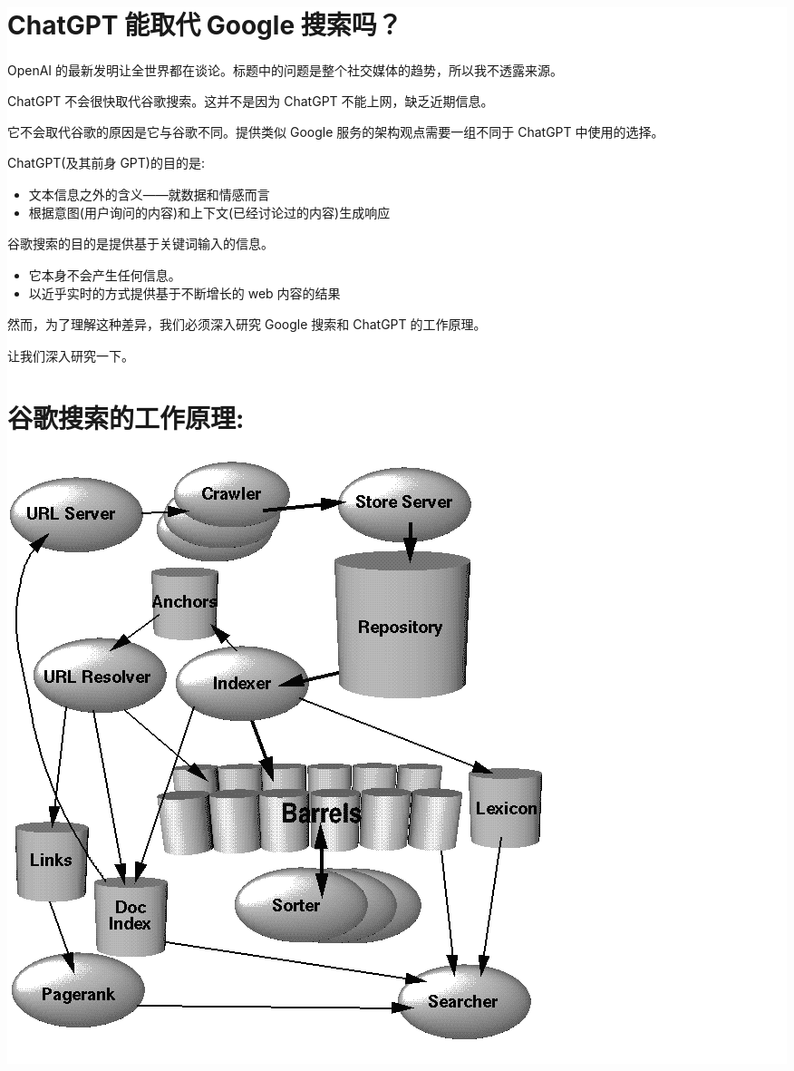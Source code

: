 # ChatGPT 能取代 Google 搜索吗？

OpenAI 的最新发明让全世界都在谈论。标题中的问题是整个社交媒体的趋势，所以我不透露来源。

ChatGPT 不会很快取代谷歌搜索。这并不是因为 ChatGPT 不能上网，缺乏近期信息。

它不会取代谷歌的原因是它与谷歌不同。提供类似 Google 服务的架构观点需要一组不同于 ChatGPT 中使用的选择。

ChatGPT(及其前身 GPT)的目的是:

*   文本信息之外的含义——就数据和情感而言
*   根据意图(用户询问的内容)和上下文(已经讨论过的内容)生成响应

谷歌搜索的目的是提供基于关键词输入的信息。

*   它本身不会产生任何信息。
*   以近乎实时的方式提供基于不断增长的 web 内容的结果

然而，为了理解这种差异，我们必须深入研究 Google 搜索和 ChatGPT 的工作原理。

让我们深入研究一下。

# 谷歌搜索的工作原理:

![](img/c2bd5d50a8c5d8092889476769395b35.png)
